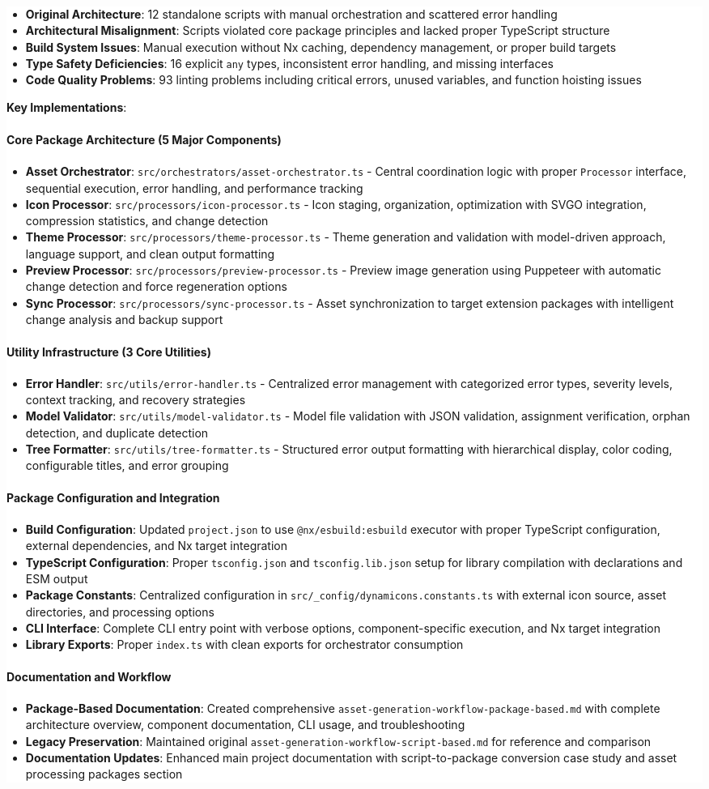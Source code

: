 - **Original Architecture**: 12 standalone scripts with manual orchestration and scattered error handling
- **Architectural Misalignment**: Scripts violated core package principles and lacked proper TypeScript structure
- **Build System Issues**: Manual execution without Nx caching, dependency management, or proper build targets
- **Type Safety Deficiencies**: 16 explicit `any` types, inconsistent error handling, and missing interfaces
- **Code Quality Problems**: 93 linting problems including critical errors, unused variables, and function hoisting issues

**Key Implementations**:

#### **Core Package Architecture (5 Major Components)**

- **Asset Orchestrator**: `src/orchestrators/asset-orchestrator.ts` - Central coordination logic with proper `Processor` interface, sequential execution, error handling, and performance tracking
- **Icon Processor**: `src/processors/icon-processor.ts` - Icon staging, organization, optimization with SVGO integration, compression statistics, and change detection
- **Theme Processor**: `src/processors/theme-processor.ts` - Theme generation and validation with model-driven approach, language support, and clean output formatting
- **Preview Processor**: `src/processors/preview-processor.ts` - Preview image generation using Puppeteer with automatic change detection and force regeneration options
- **Sync Processor**: `src/processors/sync-processor.ts` - Asset synchronization to target extension packages with intelligent change analysis and backup support

#### **Utility Infrastructure (3 Core Utilities)**

- **Error Handler**: `src/utils/error-handler.ts` - Centralized error management with categorized error types, severity levels, context tracking, and recovery strategies
- **Model Validator**: `src/utils/model-validator.ts` - Model file validation with JSON validation, assignment verification, orphan detection, and duplicate detection
- **Tree Formatter**: `src/utils/tree-formatter.ts` - Structured error output formatting with hierarchical display, color coding, configurable titles, and error grouping

#### **Package Configuration and Integration**

- **Build Configuration**: Updated `project.json` to use `@nx/esbuild:esbuild` executor with proper TypeScript configuration, external dependencies, and Nx target integration
- **TypeScript Configuration**: Proper `tsconfig.json` and `tsconfig.lib.json` setup for library compilation with declarations and ESM output
- **Package Constants**: Centralized configuration in `src/_config/dynamicons.constants.ts` with external icon source, asset directories, and processing options
- **CLI Interface**: Complete CLI entry point with verbose options, component-specific execution, and Nx target integration
- **Library Exports**: Proper `index.ts` with clean exports for orchestrator consumption

#### **Documentation and Workflow**

- **Package-Based Documentation**: Created comprehensive `asset-generation-workflow-package-based.md` with complete architecture overview, component documentation, CLI usage, and troubleshooting
- **Legacy Preservation**: Maintained original `asset-generation-workflow-script-based.md` for reference and comparison
- **Documentation Updates**: Enhanced main project documentation with script-to-package conversion case study and asset processing packages section
